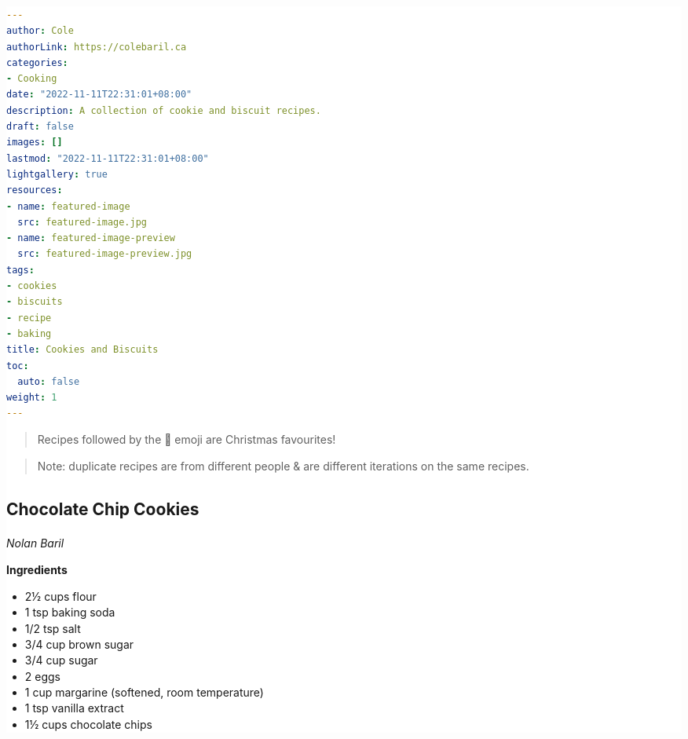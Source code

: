 ```yaml
---
author: Cole
authorLink: https://colebaril.ca
categories:
- Cooking
date: "2022-11-11T22:31:01+08:00"
description: A collection of cookie and biscuit recipes.
draft: false
images: []
lastmod: "2022-11-11T22:31:01+08:00"
lightgallery: true
resources:
- name: featured-image
  src: featured-image.jpg
- name: featured-image-preview
  src: featured-image-preview.jpg
tags:
- cookies
- biscuits
- recipe
- baking
title: Cookies and Biscuits
toc:
  auto: false
weight: 1
---
```




<style>
img.rounded-corners {
border-radius: 15px;
}
</style>

> Recipes followed by the 🎄 emoji are Christmas favourites!

> Note: duplicate recipes are from different people & are different iterations on the same recipes.

## Chocolate Chip Cookies

*Nolan Baril*

**Ingredients**

-   2½ cups flour
-   1 tsp baking soda
-   1/2 tsp salt
-   3/4 cup brown sugar
-   3/4 cup sugar
-   2 eggs
-   1 cup margarine (softened, room temperature)
-   1 tsp vanilla extract
-   1½ cups chocolate chips
